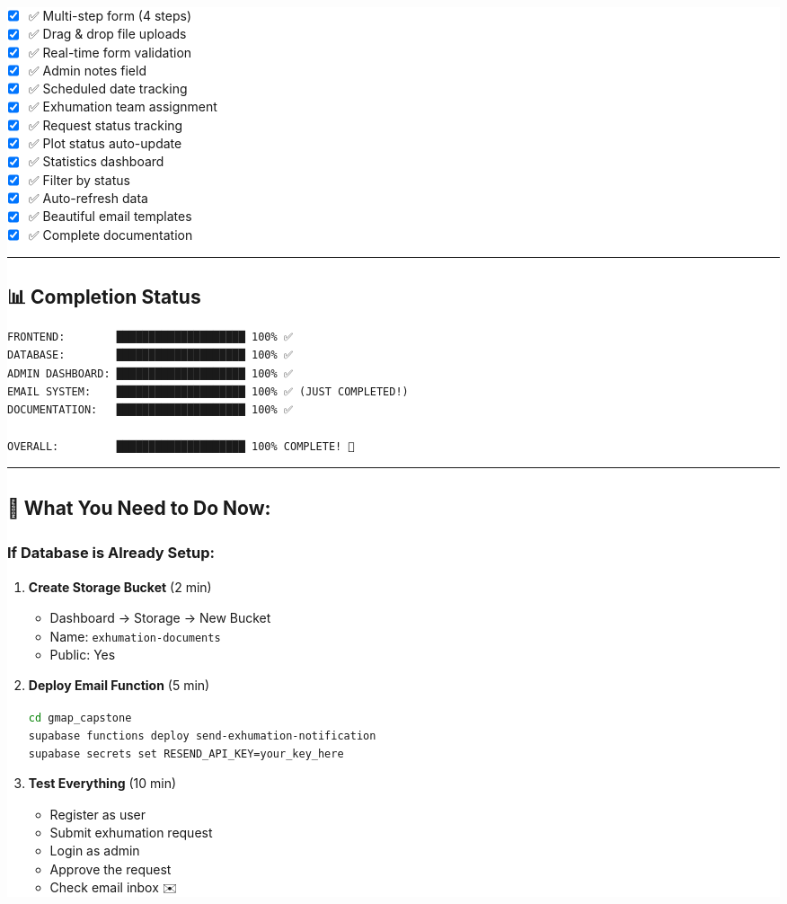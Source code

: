 - [x] ✅ Multi-step form (4 steps)
- [x] ✅ Drag & drop file uploads
- [x] ✅ Real-time form validation
- [x] ✅ Admin notes field
- [x] ✅ Scheduled date tracking
- [x] ✅ Exhumation team assignment
- [x] ✅ Request status tracking
- [x] ✅ Plot status auto-update
- [x] ✅ Statistics dashboard
- [x] ✅ Filter by status
- [x] ✅ Auto-refresh data
- [x] ✅ Beautiful email templates
- [x] ✅ Complete documentation

---

## 📊 **Completion Status**

```
FRONTEND:        ████████████████████ 100% ✅
DATABASE:        ████████████████████ 100% ✅
ADMIN DASHBOARD: ████████████████████ 100% ✅
EMAIL SYSTEM:    ████████████████████ 100% ✅ (JUST COMPLETED!)
DOCUMENTATION:   ████████████████████ 100% ✅

OVERALL:         ████████████████████ 100% COMPLETE! 🎉
```

---

## 🎯 **What You Need to Do Now:**

### **If Database is Already Setup:**

1. **Create Storage Bucket** (2 min)
   - Dashboard → Storage → New Bucket
   - Name: `exhumation-documents`
   - Public: Yes

2. **Deploy Email Function** (5 min)
   ```bash
   cd gmap_capstone
   supabase functions deploy send-exhumation-notification
   supabase secrets set RESEND_API_KEY=your_key_here
   ```

3. **Test Everything** (10 min)
   - Register as user
   - Submit exhumation request
   - Login as admin
   - Approve the request
   - Check email inbox ✉️
